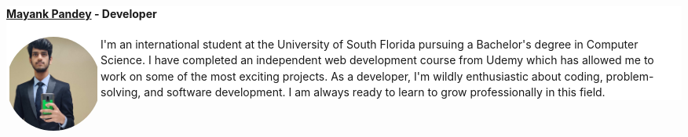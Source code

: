 #### [Mayank Pandey](https://github.com/neverdue) - Developer

<img align="left" width="120" height="120" style="border-radius:50%" src="assets/readme/contributors/neverdue.jpg">
  <p>I'm an international student at the University of South Florida pursuing a Bachelor's degree in Computer Science. I have completed an independent web development course from Udemy which has allowed me to work on some of the most exciting projects. As a developer, I'm wildly enthusiastic about coding, problem-solving, and software development. I am always ready to learn to grow professionally in this field.</p>
